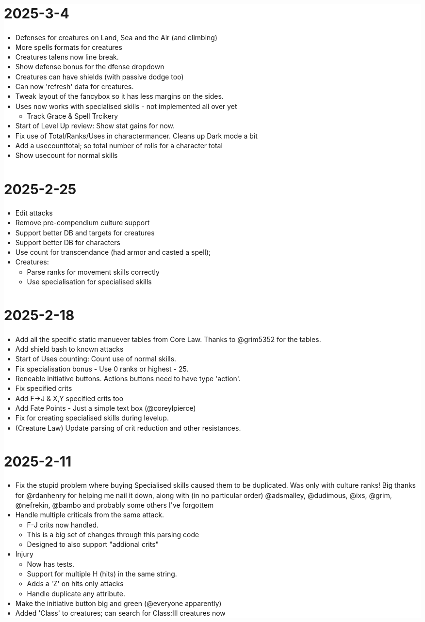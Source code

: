 # 2025-3-4

- Defenses for creatures on Land, Sea and the Air (and climbing)
- More spells formats for creatures
- Creatures talens now line break.
- Show defense bonus for the dfense dropdown
- Creatures can have shields (with passive dodge too)
- Can now 'refresh' data for creatures.
- Tweak layout of the fancybox so it has less margins on the sides.
- Uses now works with specialised skills - not implemented all over yet
  - Track Grace & Spell Trcikery
- Start of Level Up review:  Show stat gains for now.
- Fix use of Total/Ranks/Uses in charactermancer.  Cleans up Dark mode a bit
- Add a usecounttotal; so total number of rolls for a character total
- Show usecount for normal skills

# 2025-2-25

- Edit attacks
- Remove pre-compendium culture support
- Support better DB and targets for creatures
- Support better DB for characters
- Use count for transcendance (had armor and casted a spell);
- Creatures:
  - Parse ranks for movement skills correctly
  - Use specialisation for specialised skills

# 2025-2-18

- Add all the specific static manuever tables from Core Law. 
    Thanks to @grim5352 for the tables.
- Add shield bash to known attacks
- Start of Uses counting: Count use of normal skills.
- Fix specialisation bonus - Use 0 ranks or highest - 25.
- Reneable initiative buttons.  Actions buttons need to have type
    'action'.
- Fix specified crits
- Add F->J & X,Y specified crits too
- Add Fate Points - Just a simple text box (@coreylpierce)
- Fix for creating specialised skills during levelup.
- (Creature Law) Update parsing of crit reduction and other resistances.

# 2025-2-11

- Fix the stupid problem where buying Specialised skills
    caused them to be duplicated.  Was only with culture ranks!
    Big thanks for @rdanhenry for helping me nail it down, along with
    (in no particular order) @adsmalley, @dudimous, @ixs, @grim, @nefrekin,
    @bambo and probably some others I've forgottem
- Handle multiple criticals from the same attack.
    - F-J crits now handled.
    - This is a big set of changes through this parsing code
    - Designed to also support "addional crits"
- Injury
    - Now has tests.
    - Support for multiple H (hits) in the same string.
    - Adds a 'Z' on hits only attacks
    - Handle duplicate any attribute.
- Make the initiative button big and green (@everyone apparently)
- Added 'Class' to creatures;  can search for Class:III creatures now